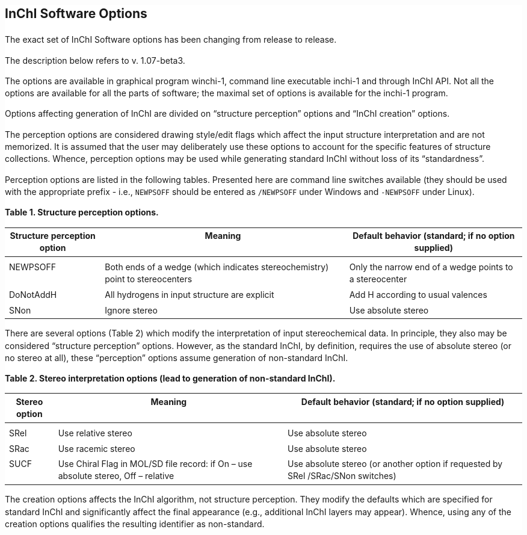

## InChI Software Options

The exact set of InChI Software options has been changing from release to release. 

The description below refers to v. 1.07-beta3. 

The options are available in graphical program winchi-1, command line executable inchi-1 and through InChI API. Not all the options are available for all the parts of software; the  maximal set of options is available for the inchi-1 program.

Options affecting generation of InChI are divided on “structure perception” options and “InChI creation” options.

The perception options are considered drawing style/edit flags which affect the input structure interpretation and are not memorized. It is assumed that the user may deliberately use these options to account for the specific features of structure collections. Whence, perception options may be used while generating standard InChI without loss of its “standardness”. 

Perception options are listed in the following tables. Presented here are command line switches available (they should be used with the appropriate prefix - i.e., `NEWPSOFF` should be entered as `/NEWPSOFF` under Windows and `-NEWPSOFF` under Linux).







**Table 1. Structure perception options.**

| Structure  perception option | Meaning                                                      | Default  behavior (standard; if no option supplied)      |
| ---------------------------- | ------------------------------------------------------------ | -------------------------------------------------------- |
|                              |                                                              |                                                          |
| NEWPSOFF                     | Both ends  of a wedge (which indicates stereochemistry) point to stereocenters | Only the  narrow end of a wedge points to a stereocenter |
| DoNotAddH                    | All  hydrogens in input structure are  explicit              | Add H  according to usual valences                       |
| SNon                         | Ignore  stereo                                               | Use absolute  stereo                                     |

There are several options (Table 2) which modify the interpretation of input stereochemical data. In principle, they also may be considered “structure perception” options. However, as the standard InChI, by definition, requires the use of absolute stereo (or no stereo at all), these “perception” options assume generation of non-standard InChI.

**Table 2. Stereo interpretation options (lead to generation of non-standard InChI).**

| Stereo option | Meaning                                                      | Default  behavior (standard; if no option supplied)          |
| ------------- | ------------------------------------------------------------ | ------------------------------------------------------------ |
|               |                                                              |                                                              |
| SRel          | Use  relative stereo                                         | Use absolute stereo                                          |
| SRac          | Use  racemic stereo                                          | Use  absolute stereo                                         |
| SUCF          | Use  Chiral Flag in MOL/SD file record: if On – use absolute stereo, Off – relative | Use  absolute stereo (or another option if requested by SRel /SRac/SNon switches) |

The creation options affects the InChI algorithm, not structure perception. They modify the defaults which are specified for standard InChI and significantly affect the final appearance (e.g., additional InChI layers may appear). Whence, using any of the creation options qualifies the resulting identifier as non-standard. 
